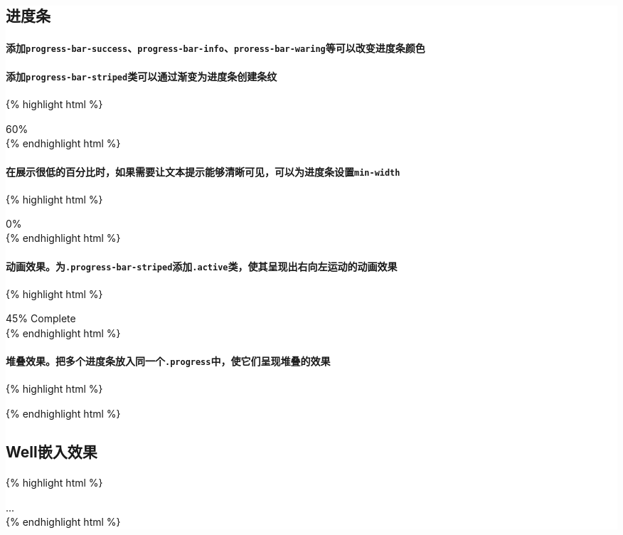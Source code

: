 ## 进度条
#### 添加`progress-bar-success`、`progress-bar-info`、`proress-bar-waring`等可以改变进度条颜色
#### 添加`progress-bar-striped`类可以通过渐变为进度条创建条纹
{% highlight html %}
<div class="progress">
  <div class="progress-bar" role="progressbar" aria-valuenow="60" aria-valuemin="0" aria-valuemax="100" style="width: 60%;">
    60%
  </div>
</div>
{% endhighlight html %}

#### 在展示很低的百分比时，如果需要让文本提示能够清晰可见，可以为进度条设置`min-width`
{% highlight html %}
<div class="progress">
  <div class="progress-bar" role="progressbar" aria-valuenow="0" aria-valuemin="0" aria-valuemax="100" style="min-width: 2em;">
    0%
  </div>
</div>
{% endhighlight html %}

#### 动画效果。为`.progress-bar-striped`添加`.active`类，使其呈现出右向左运动的动画效果
{% highlight html %}
<div class="progress">
  <div class="progress-bar progress-bar-striped active" role="progressbar" aria-valuenow="45" aria-valuemin="0" aria-valuemax="100" style="width: 45%">
    <span class="sr-only">45% Complete</span>
  </div>
</div>
{% endhighlight html %}

#### 堆叠效果。把多个进度条放入同一个`.progress`中，使它们呈现堆叠的效果
{% highlight html %}
<div class="progress">
  <div class="progress-bar progress-bar-success" style="width: 35%">
  </div>
  <div class="progress-bar progress-bar-warning progress-bar-striped" style="width: 20%">
  </div>
  <div class="progress-bar progress-bar-danger" style="width: 10%">
  </div>
</div>
{% endhighlight html %}

## Well嵌入效果
{% highlight html %}
<div class="well">...</div>
{% endhighlight html %}
